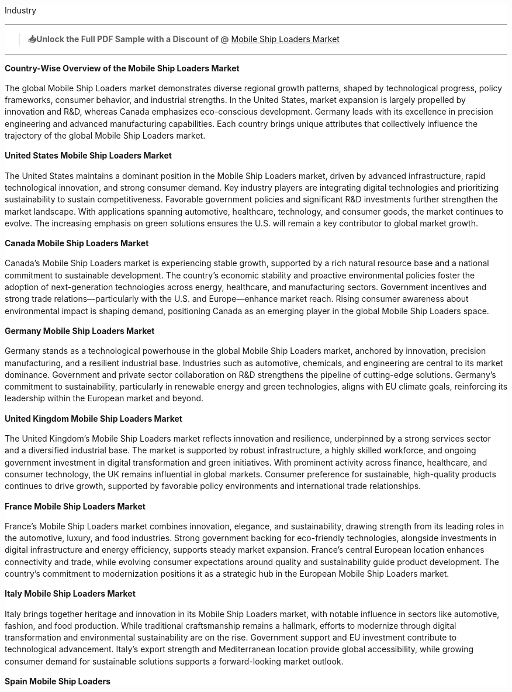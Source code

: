 Industry</li></ul></p><hr /><blockquote><p><strong>📥Unlock the Full PDF Sample with a Discount of @</strong> <a href="https://www.marketresearchintellect.com/ask-for-discount/?rid=1064078&amp;utm_source=Github-April&amp;utm_medium=041">Mobile Ship Loaders Market</a></p></blockquote><hr /><p class="" data-start="217" data-end="261"><strong data-start="217" data-end="261">Country-Wise Overview of the Mobile Ship Loaders Market</strong></p><p class="" data-start="263" data-end="774">The global Mobile Ship Loaders market demonstrates diverse regional growth patterns, shaped by technological progress, policy frameworks, consumer behavior, and industrial strengths. In the United States, market expansion is largely propelled by innovation and R&amp;D, whereas Canada emphasizes eco-conscious development. Germany leads with its excellence in precision engineering and advanced manufacturing capabilities. Each country brings unique attributes that collectively influence the trajectory of the global Mobile Ship Loaders market.</p><p class="" data-start="776" data-end="1421"><strong data-start="776" data-end="805">United States Mobile Ship Loaders Market</strong></p><p class="" data-start="776" data-end="1421">The United States maintains a dominant position in the Mobile Ship Loaders market, driven by advanced infrastructure, rapid technological innovation, and strong consumer demand. Key industry players are integrating digital technologies and prioritizing sustainability to sustain competitiveness. Favorable government policies and significant R&amp;D investments further strengthen the market landscape. With applications spanning automotive, healthcare, technology, and consumer goods, the market continues to evolve. The increasing emphasis on green solutions ensures the U.S. will remain a key contributor to global market growth.</p><p class="" data-start="1423" data-end="2019"><strong data-start="1423" data-end="1445">Canada Mobile Ship Loaders Market</strong></p><p class="" data-start="1423" data-end="2019">Canada&rsquo;s Mobile Ship Loaders market is experiencing stable growth, supported by a rich natural resource base and a national commitment to sustainable development. The country&rsquo;s economic stability and proactive environmental policies foster the adoption of next-generation technologies across energy, healthcare, and manufacturing sectors. Government incentives and strong trade relations&mdash;particularly with the U.S. and Europe&mdash;enhance market reach. Rising consumer awareness about environmental impact is shaping demand, positioning Canada as an emerging player in the global Mobile Ship Loaders space.</p><p class="" data-start="2021" data-end="2591"><strong data-start="2021" data-end="2044">Germany Mobile Ship Loaders Market</strong></p><p class="" data-start="2021" data-end="2591">Germany stands as a technological powerhouse in the global Mobile Ship Loaders market, anchored by innovation, precision manufacturing, and a resilient industrial base. Industries such as automotive, chemicals, and engineering are central to its market dominance. Government and private sector collaboration on R&amp;D strengthens the pipeline of cutting-edge solutions. Germany&rsquo;s commitment to sustainability, particularly in renewable energy and green technologies, aligns with EU climate goals, reinforcing its leadership within the European market and beyond.</p><p class="" data-start="2593" data-end="3221"><strong data-start="2593" data-end="2623">United Kingdom Mobile Ship Loaders Market</strong></p><p class="" data-start="2593" data-end="3221">The United Kingdom&rsquo;s Mobile Ship Loaders market reflects innovation and resilience, underpinned by a strong services sector and a diversified industrial base. The market is supported by robust infrastructure, a highly skilled workforce, and ongoing government investment in digital transformation and green initiatives. With prominent activity across finance, healthcare, and consumer technology, the UK remains influential in global markets. Consumer preference for sustainable, high-quality products continues to drive growth, supported by favorable policy environments and international trade relationships.</p><p class="" data-start="3223" data-end="3838"><strong data-start="3223" data-end="3245">France Mobile Ship Loaders Market</strong></p><p class="" data-start="3223" data-end="3838">France&rsquo;s Mobile Ship Loaders market combines innovation, elegance, and sustainability, drawing strength from its leading roles in the automotive, luxury, and food industries. Strong government backing for eco-friendly technologies, alongside investments in digital infrastructure and energy efficiency, supports steady market expansion. France&rsquo;s central European location enhances connectivity and trade, while evolving consumer expectations around quality and sustainability guide product development. The country&rsquo;s commitment to modernization positions it as a strategic hub in the European Mobile Ship Loaders market.</p><p class="" data-start="3840" data-end="4422"><strong data-start="3840" data-end="3861">Italy Mobile Ship Loaders Market</strong></p><p class="" data-start="3840" data-end="4422">Italy brings together heritage and innovation in its Mobile Ship Loaders market, with notable influence in sectors like automotive, fashion, and food production. While traditional craftsmanship remains a hallmark, efforts to modernize through digital transformation and environmental sustainability are on the rise. Government support and EU investment contribute to technological advancement. Italy&rsquo;s export strength and Mediterranean location provide global accessibility, while growing consumer demand for sustainable solutions supports a forward-looking market outlook.</p><p class="" data-start="4424" data-end="4975"><strong data-start="4424" data-end="4445">Spain Mobile Ship Loaders
